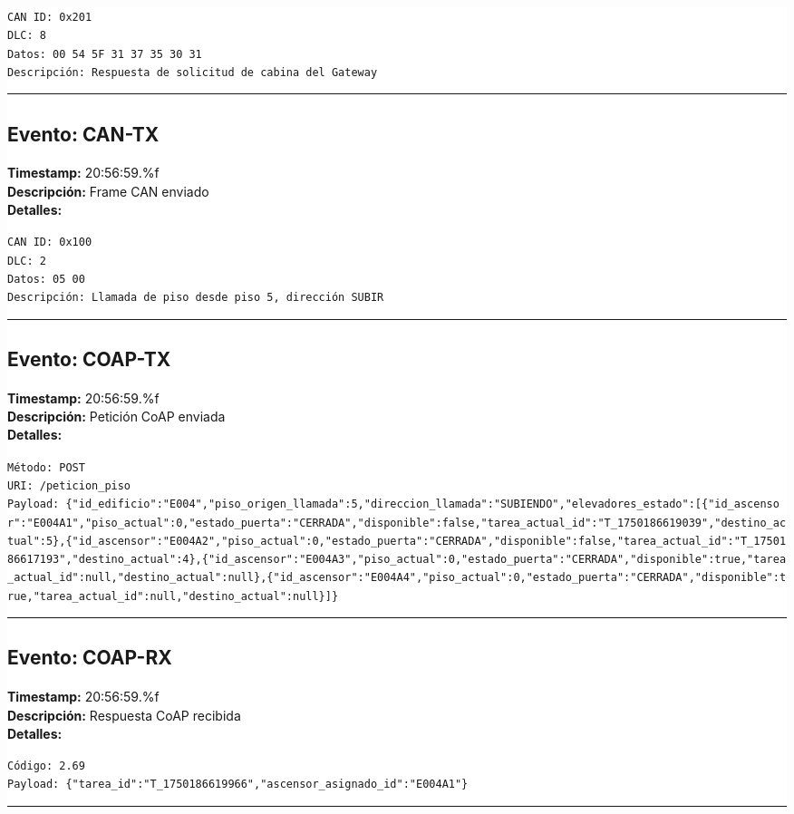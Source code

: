 ```
CAN ID: 0x201
DLC: 8
Datos: 00 54 5F 31 37 35 30 31 
Descripción: Respuesta de solicitud de cabina del Gateway
```

---

## Evento: CAN-TX

**Timestamp:** 20:56:59.%f  
**Descripción:** Frame CAN enviado  
**Detalles:**

```
CAN ID: 0x100
DLC: 2
Datos: 05 00 
Descripción: Llamada de piso desde piso 5, dirección SUBIR
```

---

## Evento: COAP-TX

**Timestamp:** 20:56:59.%f  
**Descripción:** Petición CoAP enviada  
**Detalles:**

```
Método: POST
URI: /peticion_piso
Payload: {"id_edificio":"E004","piso_origen_llamada":5,"direccion_llamada":"SUBIENDO","elevadores_estado":[{"id_ascensor":"E004A1","piso_actual":0,"estado_puerta":"CERRADA","disponible":false,"tarea_actual_id":"T_1750186619039","destino_actual":5},{"id_ascensor":"E004A2","piso_actual":0,"estado_puerta":"CERRADA","disponible":false,"tarea_actual_id":"T_1750186617193","destino_actual":4},{"id_ascensor":"E004A3","piso_actual":0,"estado_puerta":"CERRADA","disponible":true,"tarea_actual_id":null,"destino_actual":null},{"id_ascensor":"E004A4","piso_actual":0,"estado_puerta":"CERRADA","disponible":true,"tarea_actual_id":null,"destino_actual":null}]}
```

---

## Evento: COAP-RX

**Timestamp:** 20:56:59.%f  
**Descripción:** Respuesta CoAP recibida  
**Detalles:**

```
Código: 2.69
Payload: {"tarea_id":"T_1750186619966","ascensor_asignado_id":"E004A1"}
```

---